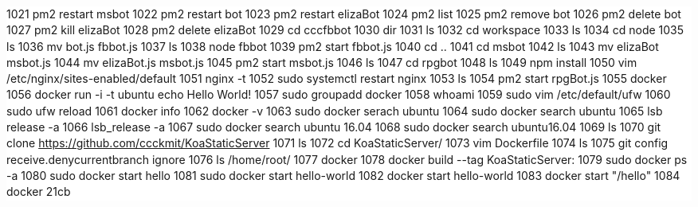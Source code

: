  1021  pm2 restart msbot
 1022  pm2 restart bot
 1023  pm2 restart elizaBot
 1024  pm2 list
 1025  pm2 remove bot
 1026  pm2 delete bot
 1027  pm2 kill elizaBot
 1028  pm2 delete elizaBot
 1029  cd cccfbbot
 1030  dir
 1031  ls
 1032  cd workspace
 1033  ls
 1034  cd node
 1035  ls
 1036  mv bot.js fbbot.js
 1037  ls
 1038  node fbbot
 1039  pm2 start fbbot.js
 1040  cd ..
 1041  cd msbot
 1042  ls
 1043  mv elizaBot msbot.js
 1044  mv elizaBot.js msbot.js
 1045  pm2 start msbot.js
 1046  ls
 1047  cd rpgbot
 1048  ls
 1049  npm install
 1050  vim /etc/nginx/sites-enabled/default
 1051  nginx -t
 1052  sudo systemctl restart nginx
 1053  ls
 1054  pm2 start rpgBot.js
 1055  docker
 1056  docker run -i -t ubuntu echo Hello World!
 1057  sudo groupadd docker
 1058  whoami
 1059  sudo vim /etc/default/ufw
 1060  sudo ufw reload
 1061  docker info
 1062  docker -v
 1063  sudo docker serach ubuntu 
 1064  sudo docker search ubuntu 
 1065  lsb release -a
 1066  lsb_release -a
 1067  sudo docker search ubuntu 16.04
 1068  sudo docker search ubuntu16.04
 1069  ls
 1070  git clone https://github.com/ccckmit/KoaStaticServer
 1071  ls
 1072  cd KoaStaticServer/
 1073  vim Dockerfile
 1074  ls
 1075  git config receive.denycurrentbranch ignore
 1076  ls /home/root/
 1077  docker
 1078  docker build --tag KoaStaticServer:
 1079  sudo docker ps -a
 1080  sudo docker start hello
 1081  sudo docker start hello-world
 1082  docker start hello-world
 1083  docker start "/hello"
 1084  docker 21cb
